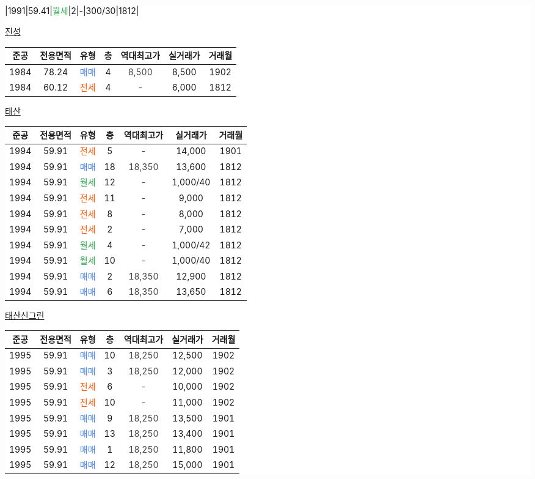 |1991|59.41|<span style="color:#34a853">월세</span>|2|<span style="color:#444444">-</span>|300/30|1812|

[진성](https://search.naver.com/search.naver?query=%EA%B2%BD%EA%B8%B0%EB%8F%84+%ED%8F%89%ED%83%9D%EC%8B%9C+%EB%B9%84%EC%A0%84%EB%8F%99+%EC%A7%84%EC%84%B1)

|준공|전용면적|유형|층|역대최고가|실거래가|거래월|
|:---:|:---:|:---:|:---:|:---:|:---:|:---:|
|1984|78.24|<span style="color:#4285f3">매매</span>|4|<span style="color:#444444">8,500</span>|8,500|1902|
|1984|60.12|<span style="color:#ff5a00">전세</span>|4|<span style="color:#444444">-</span>|6,000|1812|


<script async src="//pagead2.googlesyndication.com/pagead/js/adsbygoogle.js"></script>

<ins class="adsbygoogle"
     style="display:block"
     data-ad-client="ca-pub-2446590836940007"
     data-ad-slot="1659523306"
     data-ad-format="auto"
     data-full-width-responsive="true"></ins>
<script>
(adsbygoogle = window.adsbygoogle || []).push({});
</script>


[태산](https://search.naver.com/search.naver?query=%EA%B2%BD%EA%B8%B0%EB%8F%84+%ED%8F%89%ED%83%9D%EC%8B%9C+%EB%B9%84%EC%A0%84%EB%8F%99+%ED%83%9C%EC%82%B0)

|준공|전용면적|유형|층|역대최고가|실거래가|거래월|
|:---:|:---:|:---:|:---:|:---:|:---:|:---:|
|1994|59.91|<span style="color:#ff5a00">전세</span>|5|<span style="color:#444444">-</span>|14,000|1901|
|1994|59.91|<span style="color:#4285f3">매매</span>|18|<span style="color:#444444">18,350</span>|13,600|1812|
|1994|59.91|<span style="color:#34a853">월세</span>|12|<span style="color:#444444">-</span>|1,000/40|1812|
|1994|59.91|<span style="color:#ff5a00">전세</span>|11|<span style="color:#444444">-</span>|9,000|1812|
|1994|59.91|<span style="color:#ff5a00">전세</span>|8|<span style="color:#444444">-</span>|8,000|1812|
|1994|59.91|<span style="color:#ff5a00">전세</span>|2|<span style="color:#444444">-</span>|7,000|1812|
|1994|59.91|<span style="color:#34a853">월세</span>|4|<span style="color:#444444">-</span>|1,000/42|1812|
|1994|59.91|<span style="color:#34a853">월세</span>|10|<span style="color:#444444">-</span>|1,000/40|1812|
|1994|59.91|<span style="color:#4285f3">매매</span>|2|<span style="color:#444444">18,350</span>|12,900|1812|
|1994|59.91|<span style="color:#4285f3">매매</span>|6|<span style="color:#444444">18,350</span>|13,650|1812|

[태산신그린](https://search.naver.com/search.naver?query=%EA%B2%BD%EA%B8%B0%EB%8F%84+%ED%8F%89%ED%83%9D%EC%8B%9C+%EB%B9%84%EC%A0%84%EB%8F%99+%ED%83%9C%EC%82%B0%EC%8B%A0%EA%B7%B8%EB%A6%B0)

|준공|전용면적|유형|층|역대최고가|실거래가|거래월|
|:---:|:---:|:---:|:---:|:---:|:---:|:---:|
|1995|59.91|<span style="color:#4285f3">매매</span>|10|<span style="color:#444444">18,250</span>|12,500|1902|
|1995|59.91|<span style="color:#4285f3">매매</span>|3|<span style="color:#444444">18,250</span>|12,000|1902|
|1995|59.91|<span style="color:#ff5a00">전세</span>|6|<span style="color:#444444">-</span>|10,000|1902|
|1995|59.91|<span style="color:#ff5a00">전세</span>|10|<span style="color:#444444">-</span>|11,000|1902|
|1995|59.91|<span style="color:#4285f3">매매</span>|9|<span style="color:#444444">18,250</span>|13,500|1901|
|1995|59.91|<span style="color:#4285f3">매매</span>|13|<span style="color:#444444">18,250</span>|13,400|1901|
|1995|59.91|<span style="color:#4285f3">매매</span>|1|<span style="color:#444444">18,250</span>|11,800|1901|
|1995|59.91|<span style="color:#4285f3">매매</span>|12|<span style="color:#444444">18,250</span>|15,000|1901|